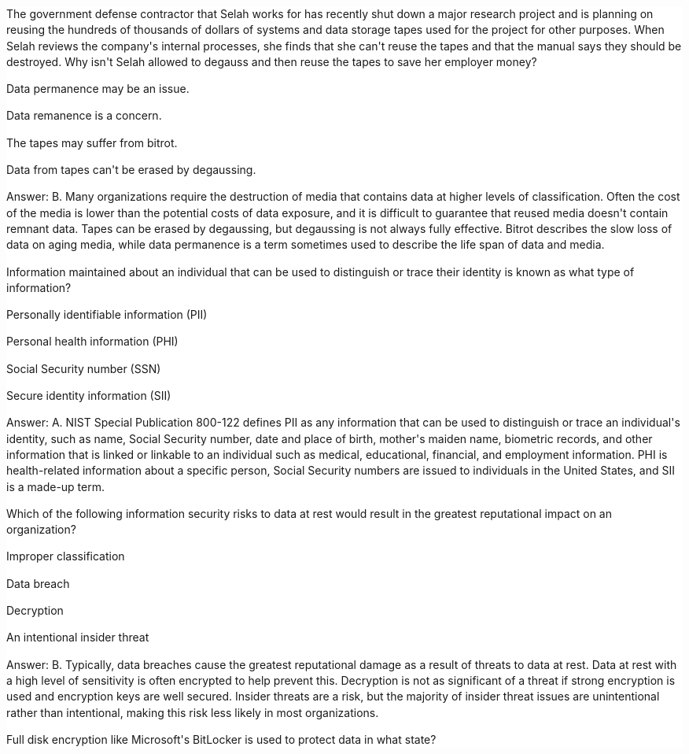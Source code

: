 The government defense contractor that Selah works for has recently shut down a major research project and is planning on reusing the hundreds of thousands of dollars of systems and data storage tapes used for the project for other purposes. When Selah reviews the company's internal processes, she finds that she can't reuse the tapes and that the manual says they should be destroyed. Why isn't Selah allowed to degauss and then reuse the tapes to save her employer money?

Data permanence may be an issue.

Data remanence is a concern.

The tapes may suffer from bitrot.

Data from tapes can't be erased by degaussing.

Answer:
B.  Many organizations require the destruction of media that contains data at higher levels of classification. Often the cost of the media is lower than the potential costs of data exposure, and it is difficult to guarantee that reused media doesn't contain remnant data. Tapes can be erased by degaussing, but degaussing is not always fully effective. Bitrot describes the slow loss of data on aging media, while data permanence is a term sometimes used to describe the life span of data and media.

Information maintained about an individual that can be used to distinguish or trace their identity is known as what type of information?

Personally identifiable information (PII)

Personal health information (PHI)

Social Security number (SSN)

Secure identity information (SII)

Answer:
A.  NIST Special Publication 800-122 defines PII as any information that can be used to distinguish or trace an individual's identity, such as name, Social Security number, date and place of birth, mother's maiden name, biometric records, and other information that is linked or linkable to an individual such as medical, educational, financial, and employment information. PHI is health-related information about a specific person, Social Security numbers are issued to individuals in the United States, and SII is a made-up term.

Which of the following information security risks to data at rest would result in the greatest reputational impact on an organization?

Improper classification

Data breach

Decryption

An intentional insider threat

Answer:
B.  Typically, data breaches cause the greatest reputational damage as a result of threats to data at rest. Data at rest with a high level of sensitivity is often encrypted to help prevent this. Decryption is not as significant of a threat if strong encryption is used and encryption keys are well secured. Insider threats are a risk, but the majority of insider threat issues are unintentional rather than intentional, making this risk less likely in most organizations.

Full disk encryption like Microsoft's BitLocker is used to protect data in what state?
